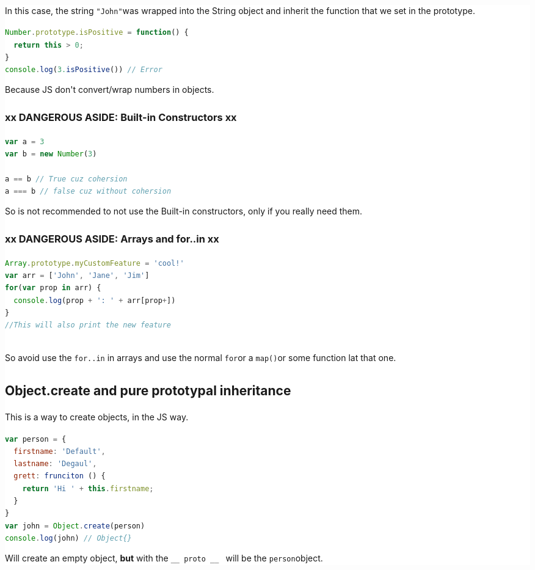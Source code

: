 In this case, the string `"John"`was wrapped into the String object and inherit the function that we set in the prototype.

```javascript
Number.prototype.isPositive = function() {
  return this > 0;
}
console.log(3.isPositive()) // Error
```

Because JS don't convert/wrap numbers in objects.

### xx DANGEROUS ASIDE: Built-in Constructors xx

```javascript
var a = 3
var b = new Number(3)

a == b // True cuz cohersion
a === b // false cuz without cohersion
```

So is not recommended to not use the Built-in constructors, only if you really need them.

### xx DANGEROUS ASIDE: Arrays and for..in xx

```javascript
Array.prototype.myCustomFeature = 'cool!'
var arr = ['John', 'Jane', 'Jim']
for(var prop in arr) {
  console.log(prop + ': ' + arr[prop+])
}
//This will also print the new feature
                                
```

So avoid use the `for..in` in arrays and use the normal `for`or a `map()`or some function lat that one.

## Object.create and pure prototypal inheritance

This is a way to create objects, in the JS way.

```javascript
var person = {
  firstname: 'Default',
  lastname: 'Degaul',
  grett: frunciton () {
    return 'Hi ' + this.firstname;
  }
}
var john = Object.create(person)
console.log(john) // Object{}
```

Will create an empty object, __but__ with the `__ proto __ `  will be the `person`object.
